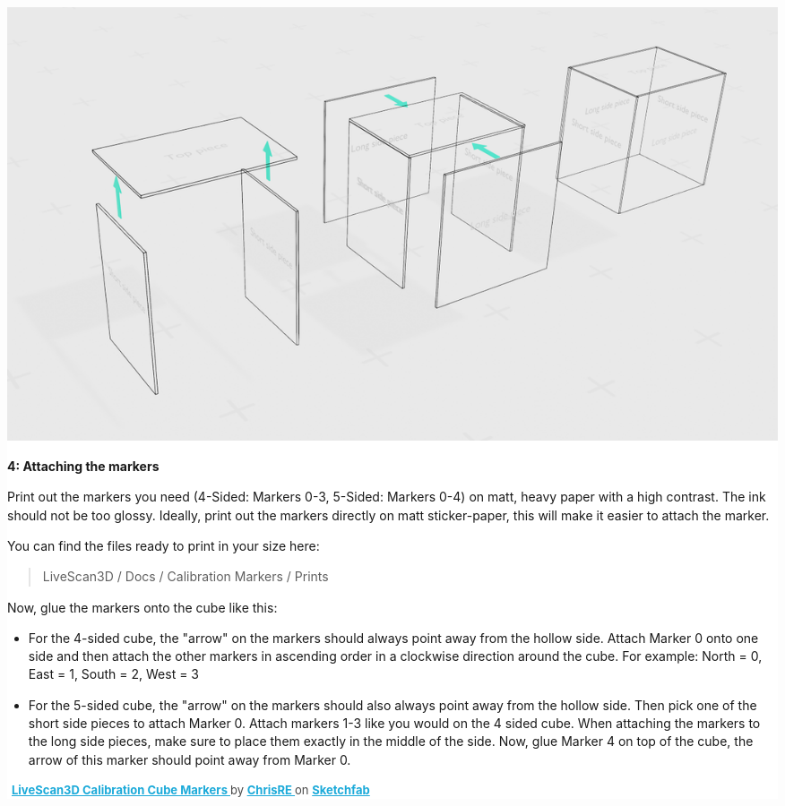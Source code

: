 ![Assembeling the 5-Sided Calibration cube](images/Calibration/5Sided_Cube_Assembly.png)

**4: Attaching the markers**

Print out the markers you need (4-Sided: Markers 0-3, 5-Sided: Markers 0-4) on matt, heavy paper with a high contrast. The ink should not be too glossy. Ideally, print out the markers directly on matt sticker-paper, this will make it easier to attach the marker.

You can find the files ready to print in your size here:

>LiveScan3D / Docs / Calibration Markers / Prints

Now, glue the markers onto the cube like this:

- For the 4-sided cube, the "arrow" on the markers should always point away from the hollow side. Attach Marker 0 onto one side and then attach the other markers in ascending order in a clockwise direction around the cube. For example: North = 0, East = 1, South = 2, West = 3

- For the 5-sided cube, the "arrow" on the markers should also always point away from the hollow side. Then pick one of the short side pieces to attach Marker 0. Attach markers 1-3 like you would on the 4 sided cube. When attaching the markers to the long side pieces, make sure to place them exactly in the middle of the side. Now, glue Marker 4 on top of the cube, the arrow of this marker should point away from  Marker 0.

<div class="sketchfab-embed-wrapper"> <iframe title="LiveScan3D Calibration Cube Markers" frameborder="0" allowfullscreen mozallowfullscreen="true" webkitallowfullscreen="true" allow="autoplay; fullscreen; xr-spatial-tracking" xr-spatial-tracking execution-while-out-of-viewport execution-while-not-rendered web-share src="https://sketchfab.com/models/31aa616be603422489bc9e487337cdd4/embed"> </iframe> <p style="font-size: 13px; font-weight: normal; margin: 5px; color: #4A4A4A;"> <a href="https://sketchfab.com/3d-models/livescan3d-calibration-cube-markers-31aa616be603422489bc9e487337cdd4?utm_medium=embed&utm_campaign=share-popup&utm_content=31aa616be603422489bc9e487337cdd4" target="_blank" rel="nofollow" style="font-weight: bold; color: #1CAAD9;"> LiveScan3D Calibration Cube Markers </a> by <a href="https://sketchfab.com/ChrisRE?utm_medium=embed&utm_campaign=share-popup&utm_content=31aa616be603422489bc9e487337cdd4" target="_blank" rel="nofollow" style="font-weight: bold; color: #1CAAD9;"> ChrisRE </a> on <a href="https://sketchfab.com?utm_medium=embed&utm_campaign=share-popup&utm_content=31aa616be603422489bc9e487337cdd4" target="_blank" rel="nofollow" style="font-weight: bold; color: #1CAAD9;">Sketchfab</a></p></div>
